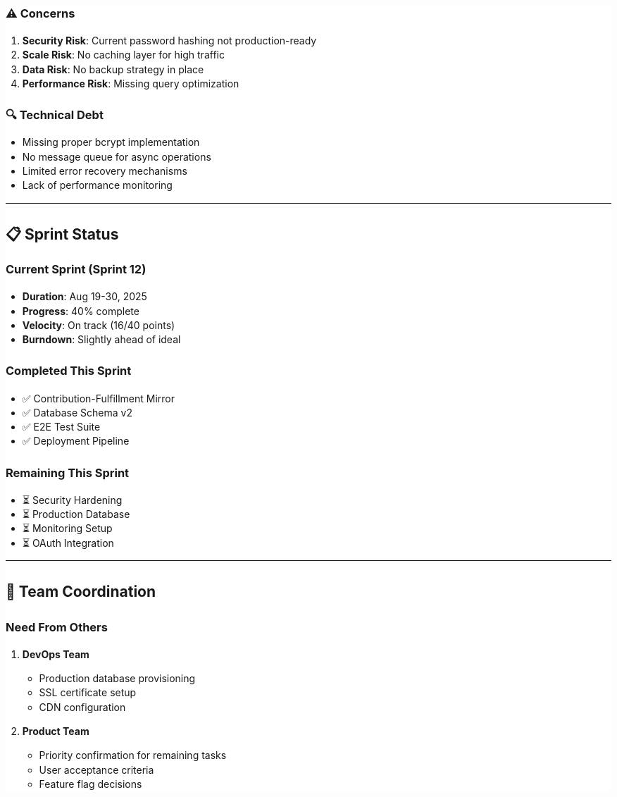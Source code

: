 ### ⚠️ Concerns
1. **Security Risk**: Current password hashing not production-ready
2. **Scale Risk**: No caching layer for high traffic
3. **Data Risk**: No backup strategy in place
4. **Performance Risk**: Missing query optimization

### 🔍 Technical Debt
- Missing proper bcrypt implementation
- No message queue for async operations
- Limited error recovery mechanisms
- Lack of performance monitoring

---

## 📋 Sprint Status

### Current Sprint (Sprint 12)
- **Duration**: Aug 19-30, 2025
- **Progress**: 40% complete
- **Velocity**: On track (16/40 points)
- **Burndown**: Slightly ahead of ideal

### Completed This Sprint
- ✅ Contribution-Fulfillment Mirror
- ✅ Database Schema v2
- ✅ E2E Test Suite
- ✅ Deployment Pipeline

### Remaining This Sprint
- ⏳ Security Hardening
- ⏳ Production Database
- ⏳ Monitoring Setup
- ⏳ OAuth Integration

---

## 🤝 Team Coordination

### Need From Others
1. **DevOps Team**
   - Production database provisioning
   - SSL certificate setup
   - CDN configuration

2. **Product Team**
   - Priority confirmation for remaining tasks
   - User acceptance criteria
   - Feature flag decisions
